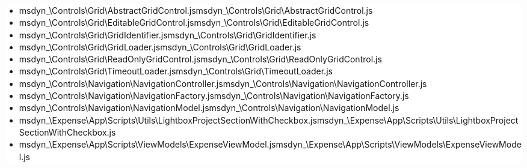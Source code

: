 - <span data-ttu-id="9b8ea-441">msdyn\_\\Controls\\Grid\\AbstractGridControl.js</span><span class="sxs-lookup"><span data-stu-id="9b8ea-441">msdyn\_\\Controls\\Grid\\AbstractGridControl.js</span></span>
- <span data-ttu-id="9b8ea-442">msdyn\_\\Controls\\Grid\\EditableGridControl.js</span><span class="sxs-lookup"><span data-stu-id="9b8ea-442">msdyn\_\\Controls\\Grid\\EditableGridControl.js</span></span>
- <span data-ttu-id="9b8ea-443">msdyn\_\\Controls\\Grid\\GridIdentifier.js</span><span class="sxs-lookup"><span data-stu-id="9b8ea-443">msdyn\_\\Controls\\Grid\\GridIdentifier.js</span></span>
- <span data-ttu-id="9b8ea-444">msdyn\_\\Controls\\Grid\\GridLoader.js</span><span class="sxs-lookup"><span data-stu-id="9b8ea-444">msdyn\_\\Controls\\Grid\\GridLoader.js</span></span>
- <span data-ttu-id="9b8ea-445">msdyn\_\\Controls\\Grid\\ReadOnlyGridControl.js</span><span class="sxs-lookup"><span data-stu-id="9b8ea-445">msdyn\_\\Controls\\Grid\\ReadOnlyGridControl.js</span></span>
- <span data-ttu-id="9b8ea-446">msdyn\_\\Controls\\Grid\\TimeoutLoader.js</span><span class="sxs-lookup"><span data-stu-id="9b8ea-446">msdyn\_\\Controls\\Grid\\TimeoutLoader.js</span></span>
- <span data-ttu-id="9b8ea-447">msdyn\_\\Controls\\Navigation\\NavigationController.js</span><span class="sxs-lookup"><span data-stu-id="9b8ea-447">msdyn\_\\Controls\\Navigation\\NavigationController.js</span></span>
- <span data-ttu-id="9b8ea-448">msdyn\_\\Controls\\Navigation\\NavigationFactory.js</span><span class="sxs-lookup"><span data-stu-id="9b8ea-448">msdyn\_\\Controls\\Navigation\\NavigationFactory.js</span></span>
- <span data-ttu-id="9b8ea-449">msdyn\_\\Controls\\Navigation\\NavigationModel.js</span><span class="sxs-lookup"><span data-stu-id="9b8ea-449">msdyn\_\\Controls\\Navigation\\NavigationModel.js</span></span>
- <span data-ttu-id="9b8ea-450">msdyn\_\\Expense\\App\\Scripts\\Utils\\LightboxProjectSectionWithCheckbox.js</span><span class="sxs-lookup"><span data-stu-id="9b8ea-450">msdyn\_\\Expense\\App\\Scripts\\Utils\\LightboxProjectSectionWithCheckbox.js</span></span>
- <span data-ttu-id="9b8ea-451">msdyn\_\\Expense\\App\\Scripts\\ViewModels\\ExpenseViewModel.js</span><span class="sxs-lookup"><span data-stu-id="9b8ea-451">msdyn\_\\Expense\\App\\Scripts\\ViewModels\\ExpenseViewModel.js</span></span>
